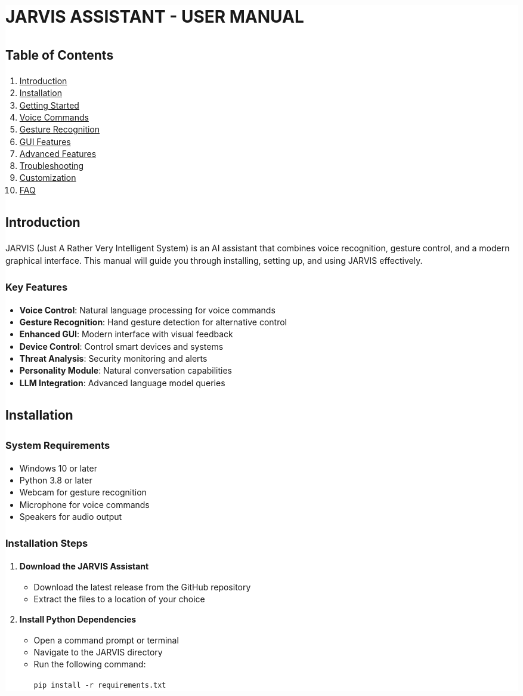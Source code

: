 # JARVIS ASSISTANT - USER MANUAL

## Table of Contents
1. [Introduction](#introduction)
2. [Installation](#installation)
3. [Getting Started](#getting-started)
4. [Voice Commands](#voice-commands)
5. [Gesture Recognition](#gesture-recognition)
6. [GUI Features](#gui-features)
7. [Advanced Features](#advanced-features)
8. [Troubleshooting](#troubleshooting)
9. [Customization](#customization)
10. [FAQ](#faq)

## Introduction

JARVIS (Just A Rather Very Intelligent System) is an AI assistant that combines voice recognition, gesture control, and a modern graphical interface. This manual will guide you through installing, setting up, and using JARVIS effectively.

### Key Features
- **Voice Control**: Natural language processing for voice commands
- **Gesture Recognition**: Hand gesture detection for alternative control
- **Enhanced GUI**: Modern interface with visual feedback
- **Device Control**: Control smart devices and systems
- **Threat Analysis**: Security monitoring and alerts
- **Personality Module**: Natural conversation capabilities
- **LLM Integration**: Advanced language model queries

## Installation

### System Requirements
- Windows 10 or later
- Python 3.8 or later
- Webcam for gesture recognition
- Microphone for voice commands
- Speakers for audio output

### Installation Steps

1. **Download the JARVIS Assistant**
   - Download the latest release from the GitHub repository
   - Extract the files to a location of your choice

2. **Install Python Dependencies**
   - Open a command prompt or terminal
   - Navigate to the JARVIS directory
   - Run the following command:
     ```
     pip install -r requirements.txt
     ```

